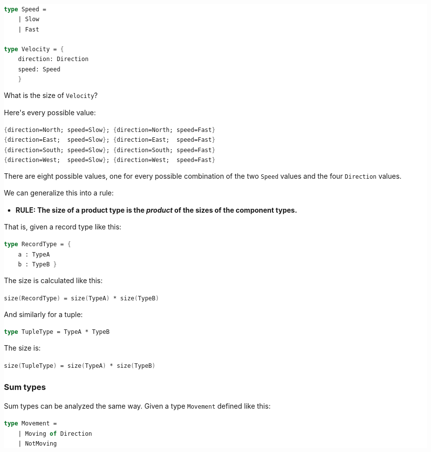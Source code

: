 ```fsharp
type Speed = 
    | Slow
    | Fast

type Velocity = {
    direction: Direction
    speed: Speed 
    }
```

What is the size of `Velocity`?  

Here's every possible value:

```fsharp
{direction=North; speed=Slow}; {direction=North; speed=Fast}
{direction=East;  speed=Slow}; {direction=East;  speed=Fast}
{direction=South; speed=Slow}; {direction=South; speed=Fast}
{direction=West;  speed=Slow}; {direction=West;  speed=Fast}
```

There are eight possible values, one for every possible combination of the two `Speed` values and the four `Direction` values.

We can generalize this into a rule:

* **RULE: The size of a product type is the *product* of the sizes of the component types.**

That is, given a record type like this:

```fsharp
type RecordType = {
    a : TypeA
    b : TypeB }
```
    
The size is calculated like this:
    
```fsharp
size(RecordType) = size(TypeA) * size(TypeB)
```

And similarly for a tuple:

```fsharp
type TupleType = TypeA * TypeB    
```
    
The size is:
    
```fsharp
size(TupleType) = size(TypeA) * size(TypeB)
```

### Sum types

Sum types can be analyzed the same way. Given a type `Movement` defined like this:

```fsharp
type Movement = 
    | Moving of Direction
    | NotMoving
```
